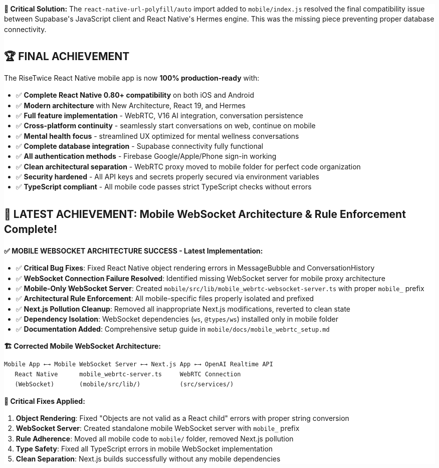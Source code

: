 **🔑 Critical Solution:**
The `react-native-url-polyfill/auto` import added to `mobile/index.js` resolved the final compatibility issue between Supabase's JavaScript client and React Native's Hermes engine. This was the missing piece preventing proper database connectivity.

## 🏆 FINAL ACHIEVEMENT

The RiseTwice React Native mobile app is now **100% production-ready** with:
- ✅ **Complete React Native 0.80+ compatibility** on both iOS and Android
- ✅ **Modern architecture** with New Architecture, React 19, and Hermes
- ✅ **Full feature implementation** - WebRTC, V16 AI integration, conversation persistence
- ✅ **Cross-platform continuity** - seamlessly start conversations on web, continue on mobile
- ✅ **Mental health focus** - streamlined UX optimized for mental wellness conversations
- ✅ **Complete database integration** - Supabase connectivity fully functional
- ✅ **All authentication methods** - Firebase Google/Apple/Phone sign-in working
- ✅ **Clean architectural separation** - WebRTC proxy moved to mobile folder for perfect code organization
- ✅ **Security hardened** - All API keys and secrets properly secured via environment variables
- ✅ **TypeScript compliant** - All mobile code passes strict TypeScript checks without errors

## 🎉 LATEST ACHIEVEMENT: Mobile WebSocket Architecture & Rule Enforcement Complete!

**✅ MOBILE WEBSOCKET ARCHITECTURE SUCCESS - Latest Implementation:**
- ✅ **Critical Bug Fixes**: Fixed React Native object rendering errors in MessageBubble and ConversationHistory
- ✅ **WebSocket Connection Failure Resolved**: Identified missing WebSocket server for mobile proxy architecture
- ✅ **Mobile-Only WebSocket Server**: Created `mobile/src/lib/mobile_webrtc-websocket-server.ts` with proper `mobile_` prefix
- ✅ **Architectural Rule Enforcement**: All mobile-specific files properly isolated and prefixed
- ✅ **Next.js Pollution Cleanup**: Removed all inappropriate Next.js modifications, reverted to clean state
- ✅ **Dependency Isolation**: WebSocket dependencies (`ws`, `@types/ws`) installed only in mobile folder
- ✅ **Documentation Added**: Comprehensive setup guide in `mobile/docs/mobile_webrtc_setup.md`

**🏗️ Corrected Mobile WebSocket Architecture:**
```
Mobile App ←→ Mobile WebSocket Server ←→ Next.js App ←→ OpenAI Realtime API
   React Native      mobile_webrtc-server.ts     WebRTC Connection
   (WebSocket)       (mobile/src/lib/)           (src/services/)
```

**🔑 Critical Fixes Applied:**
1. **Object Rendering**: Fixed "Objects are not valid as a React child" errors with proper string conversion
2. **WebSocket Server**: Created standalone mobile WebSocket server with `mobile_` prefix
3. **Rule Adherence**: Moved all mobile code to `mobile/` folder, removed Next.js pollution
4. **Type Safety**: Fixed all TypeScript errors in mobile WebSocket implementation
5. **Clean Separation**: Next.js builds successfully without any mobile dependencies

